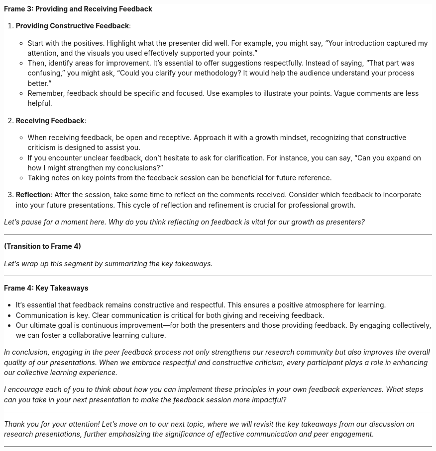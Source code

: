 
**Frame 3: Providing and Receiving Feedback**

1. **Providing Constructive Feedback**: 
   - Start with the positives. Highlight what the presenter did well. For example, you might say, “Your introduction captured my attention, and the visuals you used effectively supported your points.”
   - Then, identify areas for improvement. It’s essential to offer suggestions respectfully. Instead of saying, “That part was confusing,” you might ask, “Could you clarify your methodology? It would help the audience understand your process better.”
   - Remember, feedback should be specific and focused. Use examples to illustrate your points. Vague comments are less helpful.

2. **Receiving Feedback**: 
   - When receiving feedback, be open and receptive. Approach it with a growth mindset, recognizing that constructive criticism is designed to assist you.
   - If you encounter unclear feedback, don’t hesitate to ask for clarification. For instance, you can say, “Can you expand on how I might strengthen my conclusions?”
   - Taking notes on key points from the feedback session can be beneficial for future reference.

3. **Reflection**: After the session, take some time to reflect on the comments received. Consider which feedback to incorporate into your future presentations. This cycle of reflection and refinement is crucial for professional growth.

*Let’s pause for a moment here. Why do you think reflecting on feedback is vital for our growth as presenters?*

---

**(Transition to Frame 4)**

*Let’s wrap up this segment by summarizing the key takeaways.*

---

**Frame 4: Key Takeaways**

- It’s essential that feedback remains constructive and respectful. This ensures a positive atmosphere for learning.
- Communication is key. Clear communication is critical for both giving and receiving feedback.
- Our ultimate goal is continuous improvement—for both the presenters and those providing feedback. By engaging collectively, we can foster a collaborative learning culture.

*In conclusion, engaging in the peer feedback process not only strengthens our research community but also improves the overall quality of our presentations. When we embrace respectful and constructive criticism, every participant plays a role in enhancing our collective learning experience.*

*I encourage each of you to think about how you can implement these principles in your own feedback experiences. What steps can you take in your next presentation to make the feedback session more impactful?*

---

*Thank you for your attention! Let’s move on to our next topic, where we will revisit the key takeaways from our discussion on research presentations, further emphasizing the significance of effective communication and peer engagement.*

---
